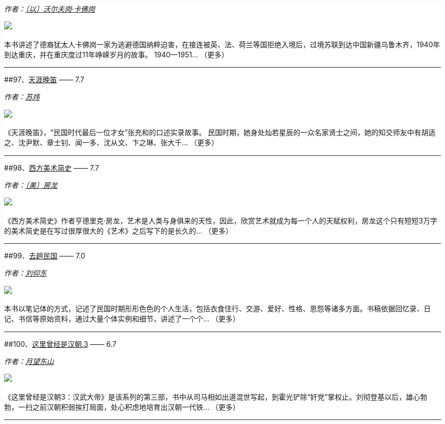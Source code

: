 *作者：[〔以〕沃尔夫岗·卡佛岗](https://read.douban.com/search?q=%E3%80%94%E4%BB%A5%E3%80%95%E6%B2%83%E5%B0%94%E5%A4%AB%E5%B2%97%C2%B7%E5%8D%A1%E4%BD%9B%E5%B2%97)*

![](https://img3.doubanio.com/view/ark_article_cover/retina/public/4571220.jpg?v=1403807935.0)

本书讲述了德裔犹太人卡佛岗一家为逃避德国纳粹迫害，在接连被英、法、荷兰等国拒绝入境后，过境苏联到达中国新疆乌鲁木齐，1940年到达重庆，并在重庆度过11年峥嵘岁月的故事。 1940—1951...
（更多）
***
##97、[天涯晚笛](https://read.douban.com/ebook/2589545/) —— 7.7

*作者：[苏炜](https://read.douban.com/search?q=%E8%8B%8F%E7%82%9C)*

![](https://img3.doubanio.com/view/ark_article_cover/retina/public/2589545.jpg?v=1395393733.0)

《天涯晚笛》，“民国时代最后一位才女”张充和的口述实录故事。 民国时期，她身处灿若星辰的一众名家贤士之间，她的知交师友中有胡适之、沈尹默、章士钊、闻一多、沈从文、卞之琳、张大千...
（更多）
***
##98、[西方美术简史](https://read.douban.com/ebook/784350/) —— 7.7

*作者：[〔美〕房龙](https://read.douban.com/search?q=%E3%80%94%E7%BE%8E%E3%80%95%E6%88%BF%E9%BE%99)*

![](https://img3.doubanio.com/view/ark_article_cover/retina/public/784350.jpg?v=1395395393.0)

《西方美术简史》作者亨德里克·房龙，艺术是人类与身俱来的天性，因此，欣赏艺术就成为每一个人的天赋权利，房龙这个只有短短3万字的美术简史是在写过很厚很大的《艺术》之后写下的是长久的...
（更多）
***
##99、[去趟民国](https://read.douban.com/ebook/1929857/) —— 7.0

*作者：[刘仰东](https://read.douban.com/search?q=%E5%88%98%E4%BB%B0%E4%B8%9C)*

![](https://img1.doubanio.com/view/ark_article_cover/retina/public/1929857.jpg?v=1395394108.0)

本书以笔记体的方式，记述了民国时期形形色色的个人生活，包括衣食住行、交游、爱好、性格、恩怨等诸多方面。书稿依据回忆录、日记、书信等原始资料，通过大量个体实例和细节，讲述了一个个...
（更多）
***
##100、[这里曾经是汉朝.3](https://read.douban.com/ebook/5871927/) —— 6.7

*作者：[月望东山](https://read.douban.com/search?q=%E6%9C%88%E6%9C%9B%E4%B8%9C%E5%B1%B1)*

![](https://img1.doubanio.com/view/ark_article_cover/retina/public/5871927.jpg?v=1411526616.0)

《这里曾经是汉朝3：汉武大帝》是该系列的第三部，书中从司马相如出道混世写起，到霍光铲除“奸党”掌权止。刘彻登基以后，雄心勃勃，一扫之前汉朝积弱挨打局面，处心积虑地培育出汉朝一代铁...
（更多）
***
